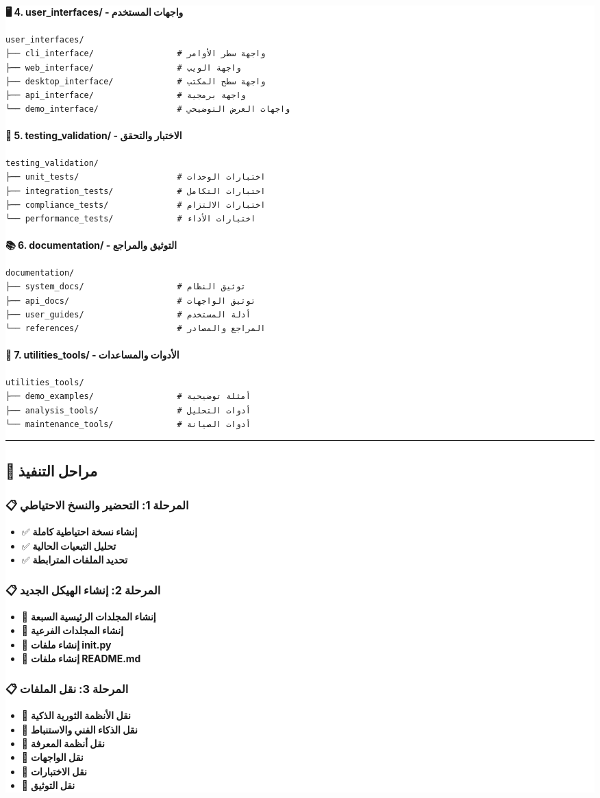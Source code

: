 #### **🖥️ 4. user_interfaces/ - واجهات المستخدم**
```
user_interfaces/
├── cli_interface/                 # واجهة سطر الأوامر
├── web_interface/                 # واجهة الويب
├── desktop_interface/             # واجهة سطح المكتب
├── api_interface/                 # واجهة برمجية
└── demo_interface/                # واجهات العرض التوضيحي
```

#### **🧪 5. testing_validation/ - الاختبار والتحقق**
```
testing_validation/
├── unit_tests/                    # اختبارات الوحدات
├── integration_tests/             # اختبارات التكامل
├── compliance_tests/              # اختبارات الالتزام
└── performance_tests/             # اختبارات الأداء
```

#### **📚 6. documentation/ - التوثيق والمراجع**
```
documentation/
├── system_docs/                   # توثيق النظام
├── api_docs/                      # توثيق الواجهات
├── user_guides/                   # أدلة المستخدم
└── references/                    # المراجع والمصادر
```

#### **🔧 7. utilities_tools/ - الأدوات والمساعدات**
```
utilities_tools/
├── demo_examples/                 # أمثلة توضيحية
├── analysis_tools/                # أدوات التحليل
└── maintenance_tools/             # أدوات الصيانة
```

---

## 🚀 **مراحل التنفيذ**

### **📋 المرحلة 1: التحضير والنسخ الاحتياطي**
- ✅ **إنشاء نسخة احتياطية كاملة**
- ✅ **تحليل التبعيات الحالية**
- ✅ **تحديد الملفات المترابطة**

### **📋 المرحلة 2: إنشاء الهيكل الجديد**
- 🔄 **إنشاء المجلدات الرئيسية السبعة**
- 🔄 **إنشاء المجلدات الفرعية**
- 🔄 **إنشاء ملفات __init__.py**
- 🔄 **إنشاء ملفات README.md**

### **📋 المرحلة 3: نقل الملفات**
- 🔄 **نقل الأنظمة الثورية الذكية**
- 🔄 **نقل الذكاء الفني والاستنباط**
- 🔄 **نقل أنظمة المعرفة**
- 🔄 **نقل الواجهات**
- 🔄 **نقل الاختبارات**
- 🔄 **نقل التوثيق**
